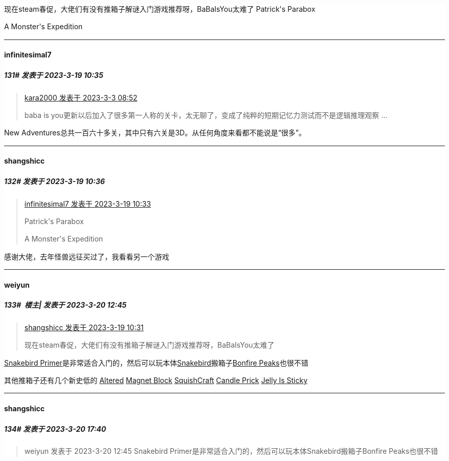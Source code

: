 现在steam春促，大佬们有没有推箱子解谜入门游戏推荐呀，BaBaIsYou太难了</blockquote>
Patrick's Parabox

A Monster's Expedition

*****

####  infinitesimal7  
##### 131#       发表于 2023-3-19 10:35

<blockquote><a href="httphttps://bbs.saraba1st.com/2b/forum.php?mod=redirect&amp;goto=findpost&amp;pid=59946825&amp;ptid=2017380" target="_blank">kara2000 发表于 2023-3-3 08:52</a>

baba is you更新以后加入了很多第一人称的关卡，太无聊了，变成了纯粹的短期记忆力测试而不是逻辑推理观察 ...</blockquote>
New Adventures总共一百六十多关，其中只有六关是3D。从任何角度来看都不能说是“很多”。

*****

####  shangshicc  
##### 132#       发表于 2023-3-19 10:36

<blockquote><a href="httphttps://bbs.saraba1st.com/2b/forum.php?mod=redirect&amp;goto=findpost&amp;pid=60141011&amp;ptid=2017380" target="_blank">infinitesimal7 发表于 2023-3-19 10:33</a>

Patrick's Parabox

A Monster's Expedition</blockquote>
感谢大佬，去年怪兽远征买过了，我看看另一个游戏

*****

####  weiyun  
##### 133#         楼主| 发表于 2023-3-20 12:45

<blockquote><a href="httphttps://bbs.saraba1st.com/2b/forum.php?mod=redirect&amp;goto=findpost&amp;pid=60140995&amp;ptid=2017380" target="_blank">shangshicc 发表于 2023-3-19 10:31</a>

现在steam春促，大佬们有没有推箱子解谜入门游戏推荐呀，BaBaIsYou太难了</blockquote>
[Snakebird Primer](https://store.steampowered.com/app/1014140/Snakebird_Primer/)是非常适合入门的，然后可以玩本体[Snakebird](https://store.steampowered.com/app/357300/Snakebird/)搬箱子[Bonfire Peaks](https://store.steampowered.com/app/1147890/Bonfire_Peaks/)也很不错

其他推箱子还有几个新史低的
[Altered](https://store.steampowered.com/app/973250/Altered/)
[Magnet Block](https://store.steampowered.com/app/2092660/Magnet_Block/)
[SquishCraft](https://store.steampowered.com/app/2081180/SquishCraft/)
[Candle Prick](https://store.steampowered.com/app/1920700/Candle_Prick/)
[Jelly Is Sticky](https://store.steampowered.com/app/1492620/Jelly_Is_Sticky/)

*****

####  shangshicc  
##### 134#       发表于 2023-3-20 17:40

<blockquote>weiyun 发表于 2023-3-20 12:45
Snakebird Primer是非常适合入门的，然后可以玩本体Snakebird搬箱子Bonfire Peaks也很不错

